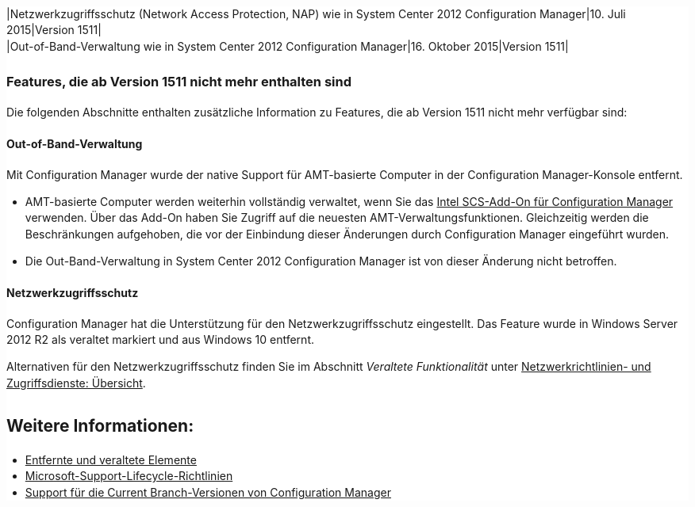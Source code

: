 |Netzwerkzugriffsschutz (Network Access Protection, NAP) wie in System Center 2012 Configuration Manager|10. Juli 2015|Version 1511|  
|Out-of-Band-Verwaltung wie in System Center 2012 Configuration Manager|16. Oktober 2015|Version 1511|

### <a name="features-removed-in-version-1511"></a>Features, die ab Version 1511 nicht mehr enthalten sind

Die folgenden Abschnitte enthalten zusätzliche Information zu Features, die ab Version 1511 nicht mehr verfügbar sind:

#### <a name="out-of-band-management"></a><a name="bkmk_amt"></a> Out-of-Band-Verwaltung  

Mit Configuration Manager wurde der native Support für AMT-basierte Computer in der Configuration Manager-Konsole entfernt.  

- AMT-basierte Computer werden weiterhin vollständig verwaltet, wenn Sie das [Intel SCS-Add-On für Configuration Manager](https://www.intel.com/content/www/us/en/software/setup-configuration-software.html) verwenden. Über das Add-On haben Sie Zugriff auf die neuesten AMT-Verwaltungsfunktionen. Gleichzeitig werden die Beschränkungen aufgehoben, die vor der Einbindung dieser Änderungen durch Configuration Manager eingeführt wurden.  

- Die Out-Band-Verwaltung in System Center 2012 Configuration Manager ist von dieser Änderung nicht betroffen.  

#### <a name="network-access-protection"></a><a name="bkmk_nap"></a> Netzwerkzugriffsschutz

Configuration Manager hat die Unterstützung für den Netzwerkzugriffsschutz eingestellt. Das Feature wurde in Windows Server 2012 R2 als veraltet markiert und aus Windows 10 entfernt.  

Alternativen für den Netzwerkzugriffsschutz finden Sie im Abschnitt *Veraltete Funktionalität* unter [Netzwerkrichtlinien- und Zugriffsdienste: Übersicht](/previous-versions/windows/it-pro/windows-server-2012-R2-and-2012/hh831683(v=ws.11)).

## <a name="see-also"></a>Weitere Informationen:

- [Entfernte und veraltete Elemente](removed-and-deprecated.md)
- [Microsoft-Support-Lifecycle-Richtlinien](https://support.microsoft.com/lifecycle)
- [Support für die Current Branch-Versionen von Configuration Manager](../../../servers/manage/current-branch-versions-supported.md)